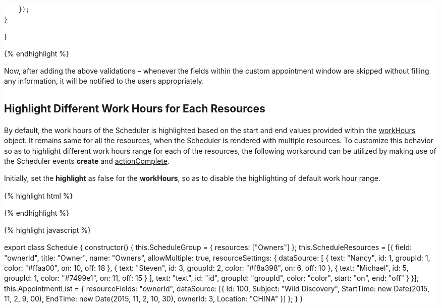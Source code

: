         });
    }
}

{% endhighlight %}

Now, after adding the above validations – whenever the fields within the custom appointment window are skipped without filling any information, it will be notified to the users appropriately.

## Highlight Different Work Hours for Each Resources

By default, the work hours of the Scheduler is highlighted based on the start and end values provided within the [workHours](/aurelia/schedule/customization#hour-customization:working-hours) object. It remains same for all the resources, when the Scheduler is rendered with multiple resources. To customize this behavior so as to highlight different work hours range for each of the resources, the following workaround can be utilized by making use of the Scheduler events **create** and [actionComplete](/api/js/ejschedule#events:actioncomplete).

Initially, set the **highlight** as false for the **workHours**, so as to disable the highlighting of default work hour range.

{% highlight html %}

<template>
    <div>
        <ej-schedule id="Schedule1" e-current-date="11/07/2015" e-current-view="week" e-show-current-time-indicator="false" e-group.bind="ScheduleGroup" e-resources.bind="ScheduleResources" e-appointment-settings.bind="AppointmentList"></ej-schedule>
    </div>
</template>

{% endhighlight %}

{% highlight javascript %}

export class Schedule {
    constructor() {
        this.ScheduleGroup = {
            resources: ["Owners"]
        };
        this.ScheduleResources = [{
            field: "ownerId",
            title: "Owner",
            name: "Owners",
            allowMultiple: true,
            resourceSettings: {
                dataSource: [
                    { text: "Nancy", id: 1, groupId: 1, color: "#ffaa00", on: 10, off: 18 },
                    { text: "Steven", id: 3, groupId: 2, color: "#f8a398", on: 6, off: 10 },
                    { text: "Michael", id: 5, groupId: 1, color: "#7499e1", on: 11, off: 15 }
                ],
                text: "text", id: "id", groupId: "groupId", color: "color", start: "on", end: "off"
            }
        }];
        this.AppointmentList = {
            resourceFields: "ownerId",
            dataSource: [{
                Id: 100,
                Subject: "Wild Discovery",
                StartTime: new Date(2015, 11, 2, 9, 00),
                EndTime: new Date(2015, 11, 2, 10, 30),
                ownerId: 3,
                Location: "CHINA"
            }]
        };
    }
}